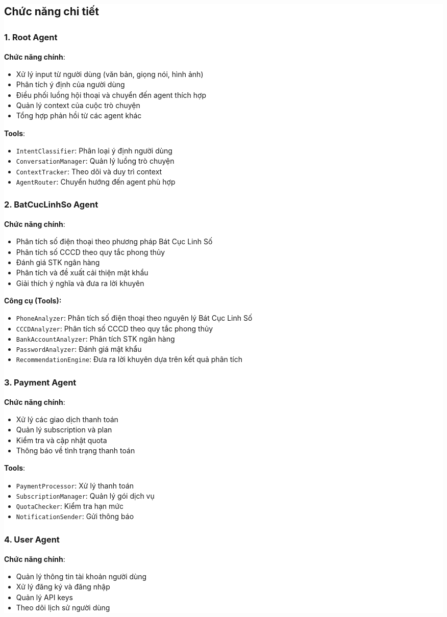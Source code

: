 ## Chức năng chi tiết

### 1. Root Agent

**Chức năng chính**:
- Xử lý input từ người dùng (văn bản, giọng nói, hình ảnh)
- Phân tích ý định của người dùng
- Điều phối luồng hội thoại và chuyển đến agent thích hợp
- Quản lý context của cuộc trò chuyện
- Tổng hợp phản hồi từ các agent khác

**Tools**:
- `IntentClassifier`: Phân loại ý định người dùng
- `ConversationManager`: Quản lý luồng trò chuyện
- `ContextTracker`: Theo dõi và duy trì context
- `AgentRouter`: Chuyển hướng đến agent phù hợp

### 2. BatCucLinhSo Agent

**Chức năng chính**:
- Phân tích số điện thoại theo phương pháp Bát Cục Linh Số
- Phân tích số CCCD theo quy tắc phong thủy
- Đánh giá STK ngân hàng
- Phân tích và đề xuất cải thiện mật khẩu
- Giải thích ý nghĩa và đưa ra lời khuyên

**Công cụ (Tools):**
- `PhoneAnalyzer`: Phân tích số điện thoại theo nguyên lý Bát Cục Linh Số
- `CCCDAnalyzer`: Phân tích số CCCD theo quy tắc phong thủy
- `BankAccountAnalyzer`: Phân tích STK ngân hàng
- `PasswordAnalyzer`: Đánh giá mật khẩu
- `RecommendationEngine`: Đưa ra lời khuyên dựa trên kết quả phân tích

### 3. Payment Agent

**Chức năng chính**:
- Xử lý các giao dịch thanh toán
- Quản lý subscription và plan
- Kiểm tra và cập nhật quota
- Thông báo về tình trạng thanh toán

**Tools**:
- `PaymentProcessor`: Xử lý thanh toán
- `SubscriptionManager`: Quản lý gói dịch vụ
- `QuotaChecker`: Kiểm tra hạn mức
- `NotificationSender`: Gửi thông báo

### 4. User Agent

**Chức năng chính**:
- Quản lý thông tin tài khoản người dùng
- Xử lý đăng ký và đăng nhập
- Quản lý API keys
- Theo dõi lịch sử người dùng
